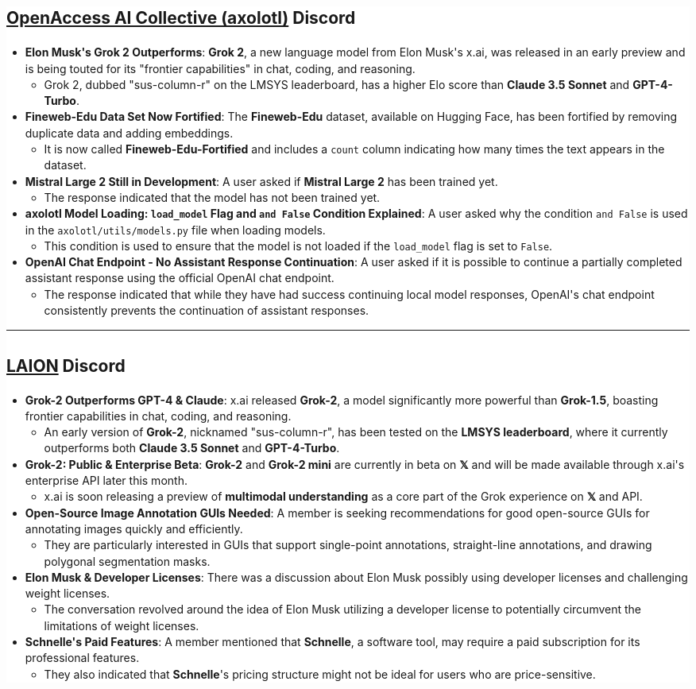 

## [OpenAccess AI Collective (axolotl)](https://discord.com/channels/1104757954588196865) Discord

- **Elon Musk's Grok 2 Outperforms**: **Grok 2**, a new language model from Elon Musk's x.ai, was released in an early preview and is being touted for its "frontier capabilities" in chat, coding, and reasoning.
   - Grok 2, dubbed "sus-column-r" on the LMSYS leaderboard, has a higher Elo score than **Claude 3.5 Sonnet** and **GPT-4-Turbo**.
- **Fineweb-Edu Data Set Now Fortified**: The **Fineweb-Edu** dataset, available on Hugging Face, has been fortified by removing duplicate data and adding embeddings.
   - It is now called **Fineweb-Edu-Fortified** and includes a `count` column indicating how many times the text appears in the dataset.
- **Mistral Large 2 Still in Development**: A user asked if **Mistral Large 2** has been trained yet.
   - The response indicated that the model has not been trained yet.
- **axolotl Model Loading: `load_model` Flag and `and False` Condition Explained**: A user asked why the condition `and False` is used in the `axolotl/utils/models.py` file when loading models.
   - This condition is used to ensure that the model is not loaded if the `load_model` flag is set to `False`.
- **OpenAI Chat Endpoint - No Assistant Response Continuation**: A user asked if it is possible to continue a partially completed assistant response using the official OpenAI chat endpoint.
   - The response indicated that while they have had success continuing local model responses, OpenAI's chat endpoint consistently prevents the continuation of assistant responses.



---



## [LAION](https://discord.com/channels/823813159592001537) Discord

- **Grok-2 Outperforms GPT-4 & Claude**: x.ai released **Grok-2**, a model significantly more powerful than **Grok-1.5**, boasting frontier capabilities in chat, coding, and reasoning.
   - An early version of **Grok-2**, nicknamed "sus-column-r", has been tested on the **LMSYS leaderboard**, where it currently outperforms both **Claude 3.5 Sonnet** and **GPT-4-Turbo**.
- **Grok-2: Public & Enterprise Beta**: **Grok-2** and **Grok-2 mini** are currently in beta on **𝕏** and will be made available through x.ai's enterprise API later this month.
   - x.ai is soon releasing a preview of **multimodal understanding** as a core part of the Grok experience on **𝕏** and API.
- **Open-Source Image Annotation GUIs Needed**: A member is seeking recommendations for good open-source GUIs for annotating images quickly and efficiently.
   - They are particularly interested in GUIs that support single-point annotations, straight-line annotations, and drawing polygonal segmentation masks.
- **Elon Musk & Developer Licenses**: There was a discussion about Elon Musk possibly using developer licenses and challenging weight licenses.
   - The conversation revolved around the idea of Elon Musk utilizing a developer license to potentially circumvent the limitations of weight licenses.
- **Schnelle's Paid Features**: A member mentioned that **Schnelle**, a software tool, may require a paid subscription for its professional features.
   - They also indicated that **Schnelle**'s pricing structure might not be ideal for users who are price-sensitive.

